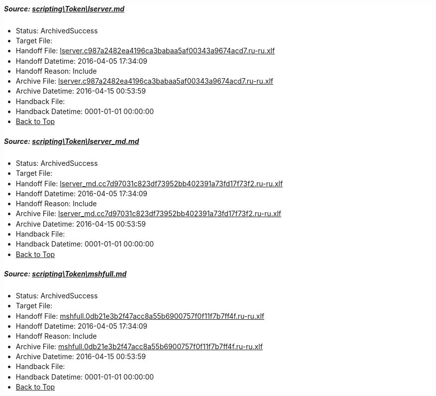 ##### <a name='7541052b56e8a04bca42cc6721a4f92814f8db9699'></a> Source: [scripting\Token\lserver.md](https://github.com/PowerShell/powerShell-Docs/blob/7221b5bd5ba90da32836d8c4e2bddb18c8f02ba6/scripting/Token/lserver.md)
* Status: ArchivedSuccess
* Target File: 
* Handoff File: [lserver.c987a2482ea4196ca3babaa5af00343a9674acd7.ru-ru.xlf](https://github.com/PowerShell/powerShell-Docs.handoff/blob/589f046336be5dc258e7096725a43d815271ec92/ol-handoff/PowerShell/powerShell-Docs.ru-ru/live/lserver.c987a2482ea4196ca3babaa5af00343a9674acd7.ru-ru.xlf)
* Handoff Datetime: 2016-04-05 17:34:09
* Handoff Reason: Include
* Archive File: [lserver.c987a2482ea4196ca3babaa5af00343a9674acd7.ru-ru.xlf](https://github.com/PowerShell/powerShell-Docs.handoff/blob/1b97bc44408b2890f4a21d23ba9a75c53f2b52b3/ol-handoff/PowerShell/powerShell-Docs.ru-ru/live/archive/lserver.c987a2482ea4196ca3babaa5af00343a9674acd7.ru-ru.xlf)
* Archive Datetime: 2016-04-15 00:53:59
* Handback File: 
* Handback Datetime: 0001-01-01 00:00:00
* [Back to Top](#report-top)

##### <a name='2504575346cece1887f998d2d76408a38af5141e100'></a> Source: [scripting\Token\lserver_md.md](https://github.com/PowerShell/powerShell-Docs/blob/7221b5bd5ba90da32836d8c4e2bddb18c8f02ba6/scripting/Token/lserver_md.md)
* Status: ArchivedSuccess
* Target File: 
* Handoff File: [lserver_md.cc7d97031c823df73952bb402391a73fd17f73f2.ru-ru.xlf](https://github.com/PowerShell/powerShell-Docs.handoff/blob/589f046336be5dc258e7096725a43d815271ec92/ol-handoff/PowerShell/powerShell-Docs.ru-ru/live/lserver_md.cc7d97031c823df73952bb402391a73fd17f73f2.ru-ru.xlf)
* Handoff Datetime: 2016-04-05 17:34:09
* Handoff Reason: Include
* Archive File: [lserver_md.cc7d97031c823df73952bb402391a73fd17f73f2.ru-ru.xlf](https://github.com/PowerShell/powerShell-Docs.handoff/blob/1b97bc44408b2890f4a21d23ba9a75c53f2b52b3/ol-handoff/PowerShell/powerShell-Docs.ru-ru/live/archive/lserver_md.cc7d97031c823df73952bb402391a73fd17f73f2.ru-ru.xlf)
* Archive Datetime: 2016-04-15 00:53:59
* Handback File: 
* Handback Datetime: 0001-01-01 00:00:00
* [Back to Top](#report-top)

##### <a name='d25bcd13db3c06c9ac0c5acd497c4042d6217b35101'></a> Source: [scripting\Token\mshfull.md](https://github.com/PowerShell/powerShell-Docs/blob/7221b5bd5ba90da32836d8c4e2bddb18c8f02ba6/scripting/Token/mshfull.md)
* Status: ArchivedSuccess
* Target File: 
* Handoff File: [mshfull.0db21e3b2f47acc8a55b6900757f0f11f7b7ff4f.ru-ru.xlf](https://github.com/PowerShell/powerShell-Docs.handoff/blob/589f046336be5dc258e7096725a43d815271ec92/ol-handoff/PowerShell/powerShell-Docs.ru-ru/live/mshfull.0db21e3b2f47acc8a55b6900757f0f11f7b7ff4f.ru-ru.xlf)
* Handoff Datetime: 2016-04-05 17:34:09
* Handoff Reason: Include
* Archive File: [mshfull.0db21e3b2f47acc8a55b6900757f0f11f7b7ff4f.ru-ru.xlf](https://github.com/PowerShell/powerShell-Docs.handoff/blob/1b97bc44408b2890f4a21d23ba9a75c53f2b52b3/ol-handoff/PowerShell/powerShell-Docs.ru-ru/live/archive/mshfull.0db21e3b2f47acc8a55b6900757f0f11f7b7ff4f.ru-ru.xlf)
* Archive Datetime: 2016-04-15 00:53:59
* Handback File: 
* Handback Datetime: 0001-01-01 00:00:00
* [Back to Top](#report-top)
